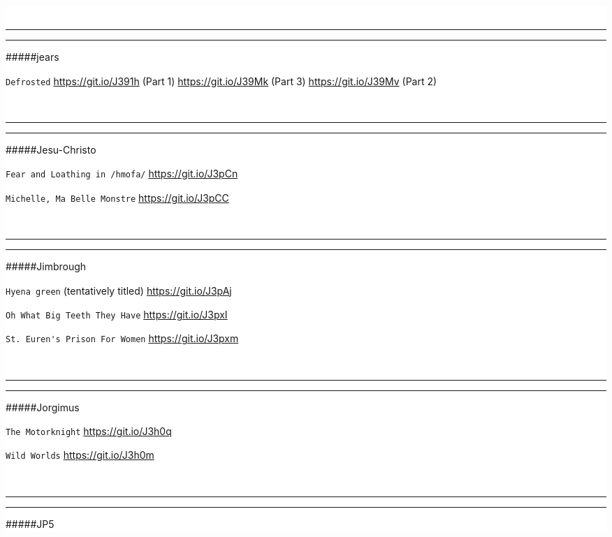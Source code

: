‌

---

---
#####jears

`Defrosted`
https://git.io/J391h (Part 1)
https://git.io/J39Mk (Part 3)
https://git.io/J39Mv (Part 2)

‌

---

---
#####Jesu-Christo

`Fear and Loathing in /hmofa/`
https://git.io/J3pCn

`Michelle, Ma Belle Monstre`
https://git.io/J3pCC

‌

---

---
#####Jimbrough

`Hyena green` (tentatively titled)
https://git.io/J3pAj

`Oh What Big Teeth They Have`
https://git.io/J3pxI

`St. Euren's Prison For Women`
https://git.io/J3pxm

‌

---

---
#####Jorgimus

`The Motorknight`
https://git.io/J3h0q

`Wild Worlds`
https://git.io/J3h0m

‌

---

---
#####JP5
